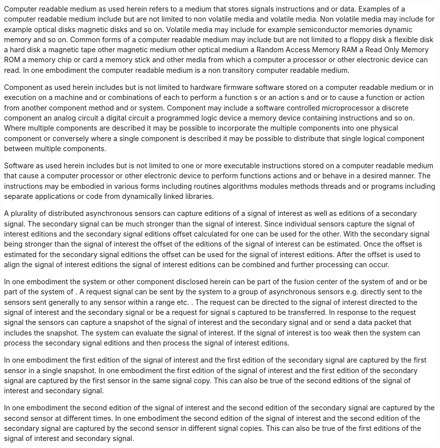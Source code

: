  Computer readable medium as used herein refers to a medium that stores signals instructions and or data. Examples of a computer readable medium include but are not limited to non volatile media and volatile media. Non volatile media may include for example optical disks magnetic disks and so on. Volatile media may include for example semiconductor memories dynamic memory and so on. Common forms of a computer readable medium may include but are not limited to a floppy disk a flexible disk a hard disk a magnetic tape other magnetic medium other optical medium a Random Access Memory RAM a Read Only Memory ROM a memory chip or card a memory stick and other media from which a computer a processor or other electronic device can read. In one embodiment the computer readable medium is a non transitory computer readable medium.

 Component as used herein includes but is not limited to hardware firmware software stored on a computer readable medium or in execution on a machine and or combinations of each to perform a function s or an action s and or to cause a function or action from another component method and or system. Component may include a software controlled microprocessor a discrete component an analog circuit a digital circuit a programmed logic device a memory device containing instructions and so on. Where multiple components are described it may be possible to incorporate the multiple components into one physical component or conversely where a single component is described it may be possible to distribute that single logical component between multiple components.

 Software as used herein includes but is not limited to one or more executable instructions stored on a computer readable medium that cause a computer processor or other electronic device to perform functions actions and or behave in a desired manner. The instructions may be embodied in various forms including routines algorithms modules methods threads and or programs including separate applications or code from dynamically linked libraries.

A plurality of distributed asynchronous sensors can capture editions of a signal of interest as well as editions of a secondary signal. The secondary signal can be much stronger than the signal of interest. Since individual sensors capture the signal of interest editions and the secondary signal editions offset calculated for one can be used for the other. With the secondary signal being stronger than the signal of interest the offset of the editions of the signal of interest can be estimated. Once the offset is estimated for the secondary signal editions the offset can be used for the signal of interest editions. After the offset is used to align the signal of interest editions the signal of interest editions can be combined and further processing can occur.

In one embodiment the system or other component disclosed herein can be part of the fusion center of the system of and or be part of the system of . A request signal can be sent by the system to a group of asynchronous sensors e.g. directly sent to the sensors sent generally to any sensor within a range etc. . The request can be directed to the signal of interest directed to the signal of interest and the secondary signal or be a request for signal s captured to be transferred. In response to the request signal the sensors can capture a snapshot of the signal of interest and the secondary signal and or send a data packet that includes the snapshot. The system can evaluate the signal of interest. If the signal of interest is too weak then the system can process the secondary signal editions and then process the signal of interest editions.

In one embodiment the first edition of the signal of interest and the first edition of the secondary signal are captured by the first sensor in a single snapshot. In one embodiment the first edition of the signal of interest and the first edition of the secondary signal are captured by the first sensor in the same signal copy. This can also be true of the second editions of the signal of interest and secondary signal.

In one embodiment the second edition of the signal of interest and the second edition of the secondary signal are captured by the second sensor at different times. In one embodiment the second edition of the signal of interest and the second edition of the secondary signal are captured by the second sensor in different signal copies. This can also be true of the first editions of the signal of interest and secondary signal.
